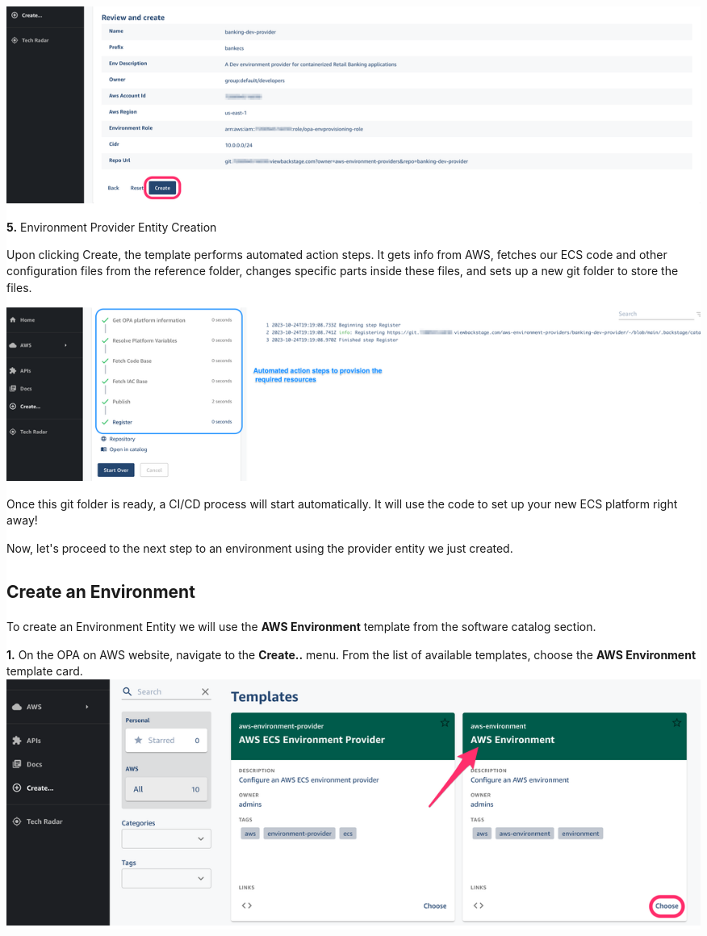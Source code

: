 ![alt text](/img/docs/ecs-env-provider-4.png)


**5.** Environment Provider Entity Creation

Upon clicking Create, the template performs automated action steps. It gets info from AWS, fetches our ECS code and other configuration files from the reference folder, changes specific parts inside these files, and sets up a new git folder to store the files.

![alt text](/img/docs/ecs-env-provider-5.png)

Once this git folder is ready, a CI/CD process will start automatically. It will use the code to set up your new ECS platform right away!

Now, let's proceed to the next step to an environment using the provider entity we just created. 


## Create an Environment

To create an Environment Entity we will use the **AWS Environment** template from the software catalog section.

**1.** On the OPA on AWS website, navigate to the **Create..** menu. From the list of available templates, choose the **AWS Environment** template card.
![alt text](/img/docs/ecs-env-1.png)
